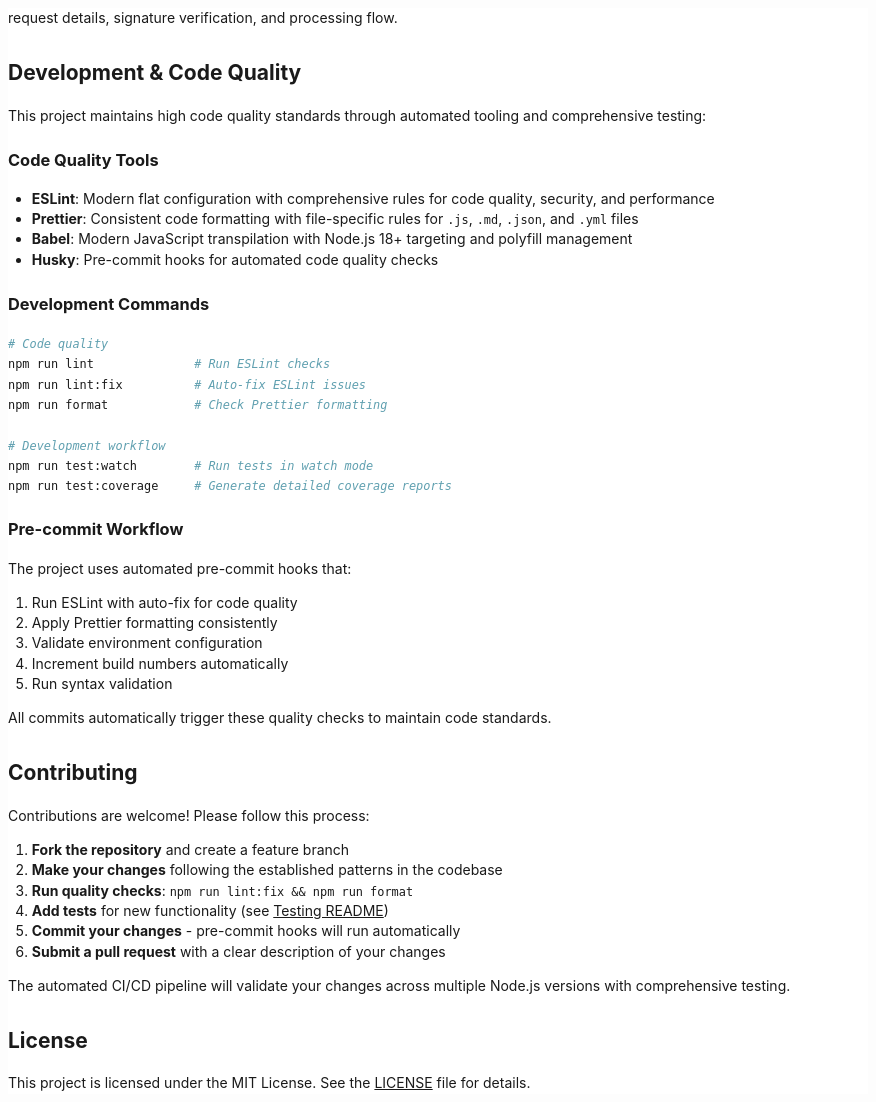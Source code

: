   request details, signature verification, and processing flow.

## Development & Code Quality

This project maintains high code quality standards through automated tooling and
comprehensive testing:

### Code Quality Tools

- **ESLint**: Modern flat configuration with comprehensive rules for code
  quality, security, and performance
- **Prettier**: Consistent code formatting with file-specific rules for `.js`,
  `.md`, `.json`, and `.yml` files
- **Babel**: Modern JavaScript transpilation with Node.js 18+ targeting and
  polyfill management
- **Husky**: Pre-commit hooks for automated code quality checks

### Development Commands

```bash
# Code quality
npm run lint              # Run ESLint checks
npm run lint:fix          # Auto-fix ESLint issues
npm run format            # Check Prettier formatting

# Development workflow
npm run test:watch        # Run tests in watch mode
npm run test:coverage     # Generate detailed coverage reports
```

### Pre-commit Workflow

The project uses automated pre-commit hooks that:

1. Run ESLint with auto-fix for code quality
2. Apply Prettier formatting consistently
3. Validate environment configuration
4. Increment build numbers automatically
5. Run syntax validation

All commits automatically trigger these quality checks to maintain code
standards.

## Contributing

Contributions are welcome! Please follow this process:

1. **Fork the repository** and create a feature branch
2. **Make your changes** following the established patterns in the codebase
3. **Run quality checks**: `npm run lint:fix && npm run format`
4. **Add tests** for new functionality (see [Testing README](./tests/README.md))
5. **Commit your changes** - pre-commit hooks will run automatically
6. **Submit a pull request** with a clear description of your changes

The automated CI/CD pipeline will validate your changes across multiple Node.js
versions with comprehensive testing.

## License

This project is licensed under the MIT License. See the [LICENSE](./LICENSE)
file for details.
